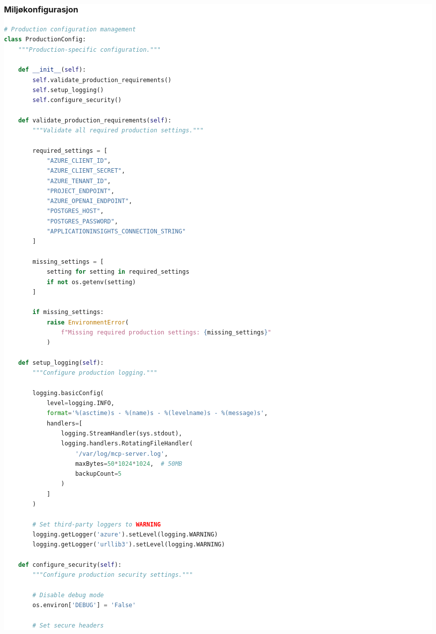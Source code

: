 ### Miljøkonfigurasjon

```python
# Production configuration management
class ProductionConfig:
    """Production-specific configuration."""
    
    def __init__(self):
        self.validate_production_requirements()
        self.setup_logging()
        self.configure_security()
    
    def validate_production_requirements(self):
        """Validate all required production settings."""
        
        required_settings = [
            "AZURE_CLIENT_ID",
            "AZURE_CLIENT_SECRET", 
            "AZURE_TENANT_ID",
            "PROJECT_ENDPOINT",
            "AZURE_OPENAI_ENDPOINT",
            "POSTGRES_HOST",
            "POSTGRES_PASSWORD",
            "APPLICATIONINSIGHTS_CONNECTION_STRING"
        ]
        
        missing_settings = [
            setting for setting in required_settings 
            if not os.getenv(setting)
        ]
        
        if missing_settings:
            raise EnvironmentError(
                f"Missing required production settings: {missing_settings}"
            )
    
    def setup_logging(self):
        """Configure production logging."""
        
        logging.basicConfig(
            level=logging.INFO,
            format='%(asctime)s - %(name)s - %(levelname)s - %(message)s',
            handlers=[
                logging.StreamHandler(sys.stdout),
                logging.handlers.RotatingFileHandler(
                    '/var/log/mcp-server.log',
                    maxBytes=50*1024*1024,  # 50MB
                    backupCount=5
                )
            ]
        )
        
        # Set third-party loggers to WARNING
        logging.getLogger('azure').setLevel(logging.WARNING)
        logging.getLogger('urllib3').setLevel(logging.WARNING)
    
    def configure_security(self):
        """Configure production security settings."""
        
        # Disable debug mode
        os.environ['DEBUG'] = 'False'
        
        # Set secure headers
```
